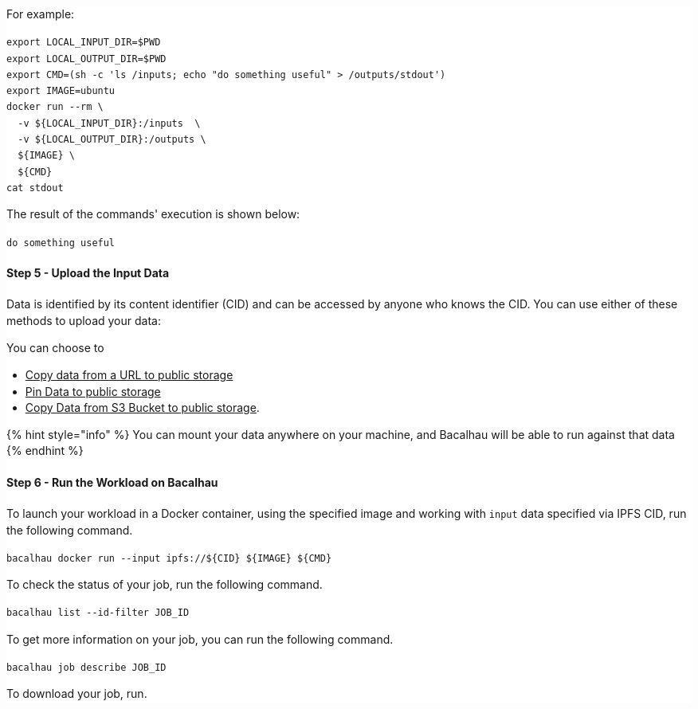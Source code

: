 For example:

```shell
export LOCAL_INPUT_DIR=$PWD
export LOCAL_OUTPUT_DIR=$PWD
export CMD=(sh -c 'ls /inputs; echo "do something useful" > /outputs/stdout')
export IMAGE=ubuntu
docker run --rm \
  -v ${LOCAL_INPUT_DIR}:/inputs  \
  -v ${LOCAL_OUTPUT_DIR}:/outputs \
  ${IMAGE} \
  ${CMD}
cat stdout
```

The result of the commands' execution is shown below:

```
do something useful
```

#### Step 5 - Upload the Input Data

Data is identified by its content identifier (CID) and can be accessed by anyone who knows the CID. You can use either of these methods to upload your data:

You can choose to

* [Copy data from a URL to public storage](../setting-up/data-ingestion/from-url.md)
* [Pin Data to public storage](../setting-up/data-ingestion/pin.md)
* [Copy Data from S3 Bucket to public storage](../setting-up/data-ingestion/s3.md).

{% hint style="info" %}
You can mount your data anywhere on your machine, and Bacalhau will be able to run against that data
{% endhint %}

#### Step 6 - Run the Workload on Bacalhau

To launch your workload in a Docker container, using the specified image and working with `input` data specified via IPFS CID, run the following command.

```shell
bacalhau docker run --input ipfs://${CID} ${IMAGE} ${CMD}
```

To check the status of your job, run the following command.

```shell
bacalhau list --id-filter JOB_ID
```

To get more information on your job, you can run the following command.

```shell
bacalhau job describe JOB_ID
```

To download your job, run.
